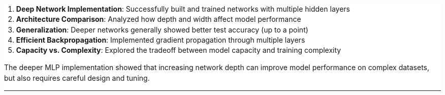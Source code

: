 1. **Deep Network Implementation**: Successfully built and trained networks with multiple hidden layers
2. **Architecture Comparison**: Analyzed how depth and width affect model performance
3. **Generalization**: Deeper networks generally showed better test accuracy (up to a point)
4. **Efficient Backpropagation**: Implemented gradient propagation through multiple layers
5. **Capacity vs. Complexity**: Explored the tradeoff between model capacity and training complexity

The deeper MLP implementation showed that increasing network depth can improve model performance on complex datasets, but also requires careful design and tuning.

---